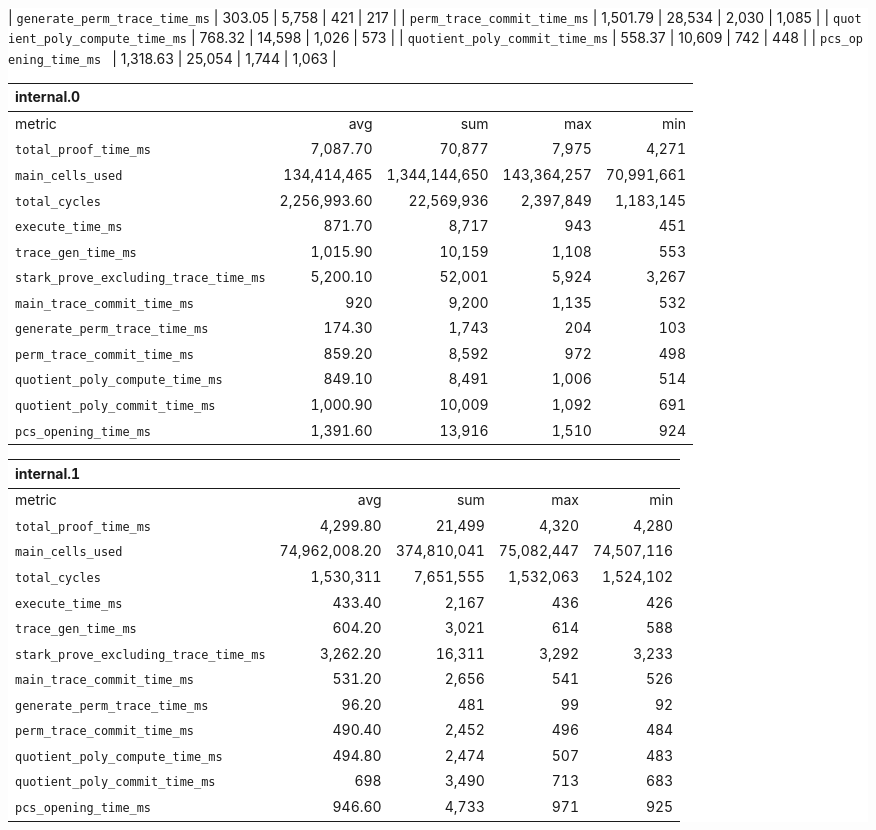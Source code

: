 | `generate_perm_trace_time_ms` |  303.05 |  5,758 |  421 |  217 |
| `perm_trace_commit_time_ms` |  1,501.79 |  28,534 |  2,030 |  1,085 |
| `quotient_poly_compute_time_ms` |  768.32 |  14,598 |  1,026 |  573 |
| `quotient_poly_commit_time_ms` |  558.37 |  10,609 |  742 |  448 |
| `pcs_opening_time_ms ` |  1,318.63 |  25,054 |  1,744 |  1,063 |

| internal.0 |||||
|:---|---:|---:|---:|---:|
|metric|avg|sum|max|min|
| `total_proof_time_ms ` |  7,087.70 |  70,877 |  7,975 |  4,271 |
| `main_cells_used     ` |  134,414,465 |  1,344,144,650 |  143,364,257 |  70,991,661 |
| `total_cycles        ` |  2,256,993.60 |  22,569,936 |  2,397,849 |  1,183,145 |
| `execute_time_ms     ` |  871.70 |  8,717 |  943 |  451 |
| `trace_gen_time_ms   ` |  1,015.90 |  10,159 |  1,108 |  553 |
| `stark_prove_excluding_trace_time_ms` |  5,200.10 |  52,001 |  5,924 |  3,267 |
| `main_trace_commit_time_ms` |  920 |  9,200 |  1,135 |  532 |
| `generate_perm_trace_time_ms` |  174.30 |  1,743 |  204 |  103 |
| `perm_trace_commit_time_ms` |  859.20 |  8,592 |  972 |  498 |
| `quotient_poly_compute_time_ms` |  849.10 |  8,491 |  1,006 |  514 |
| `quotient_poly_commit_time_ms` |  1,000.90 |  10,009 |  1,092 |  691 |
| `pcs_opening_time_ms ` |  1,391.60 |  13,916 |  1,510 |  924 |

| internal.1 |||||
|:---|---:|---:|---:|---:|
|metric|avg|sum|max|min|
| `total_proof_time_ms ` |  4,299.80 |  21,499 |  4,320 |  4,280 |
| `main_cells_used     ` |  74,962,008.20 |  374,810,041 |  75,082,447 |  74,507,116 |
| `total_cycles        ` |  1,530,311 |  7,651,555 |  1,532,063 |  1,524,102 |
| `execute_time_ms     ` |  433.40 |  2,167 |  436 |  426 |
| `trace_gen_time_ms   ` |  604.20 |  3,021 |  614 |  588 |
| `stark_prove_excluding_trace_time_ms` |  3,262.20 |  16,311 |  3,292 |  3,233 |
| `main_trace_commit_time_ms` |  531.20 |  2,656 |  541 |  526 |
| `generate_perm_trace_time_ms` |  96.20 |  481 |  99 |  92 |
| `perm_trace_commit_time_ms` |  490.40 |  2,452 |  496 |  484 |
| `quotient_poly_compute_time_ms` |  494.80 |  2,474 |  507 |  483 |
| `quotient_poly_commit_time_ms` |  698 |  3,490 |  713 |  683 |
| `pcs_opening_time_ms ` |  946.60 |  4,733 |  971 |  925 |
